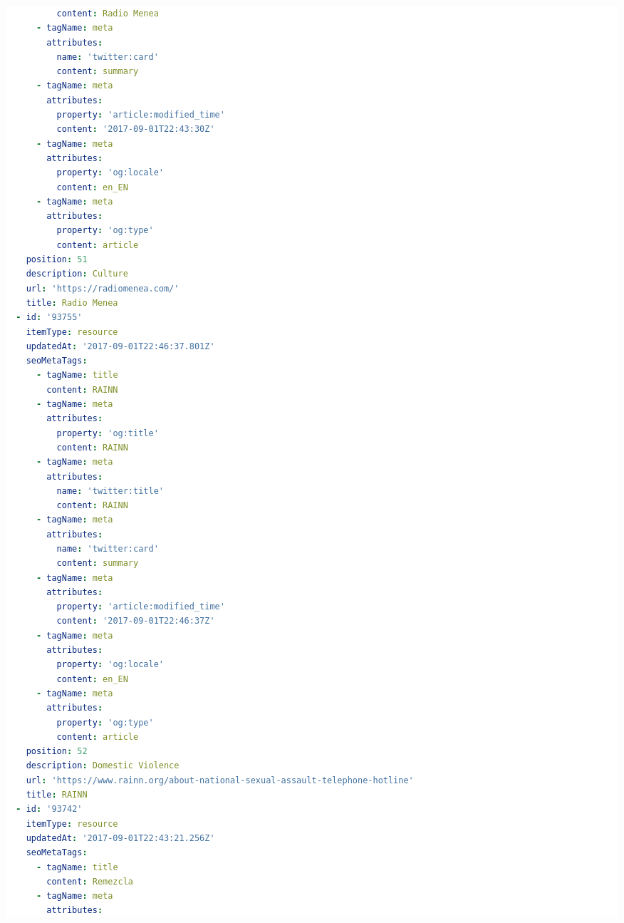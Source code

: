 ```yaml
          content: Radio Menea
      - tagName: meta
        attributes:
          name: 'twitter:card'
          content: summary
      - tagName: meta
        attributes:
          property: 'article:modified_time'
          content: '2017-09-01T22:43:30Z'
      - tagName: meta
        attributes:
          property: 'og:locale'
          content: en_EN
      - tagName: meta
        attributes:
          property: 'og:type'
          content: article
    position: 51
    description: Culture
    url: 'https://radiomenea.com/'
    title: Radio Menea
  - id: '93755'
    itemType: resource
    updatedAt: '2017-09-01T22:46:37.801Z'
    seoMetaTags:
      - tagName: title
        content: RAINN
      - tagName: meta
        attributes:
          property: 'og:title'
          content: RAINN
      - tagName: meta
        attributes:
          name: 'twitter:title'
          content: RAINN
      - tagName: meta
        attributes:
          name: 'twitter:card'
          content: summary
      - tagName: meta
        attributes:
          property: 'article:modified_time'
          content: '2017-09-01T22:46:37Z'
      - tagName: meta
        attributes:
          property: 'og:locale'
          content: en_EN
      - tagName: meta
        attributes:
          property: 'og:type'
          content: article
    position: 52
    description: Domestic Violence
    url: 'https://www.rainn.org/about-national-sexual-assault-telephone-hotline'
    title: RAINN
  - id: '93742'
    itemType: resource
    updatedAt: '2017-09-01T22:43:21.256Z'
    seoMetaTags:
      - tagName: title
        content: Remezcla
      - tagName: meta
        attributes:
```
